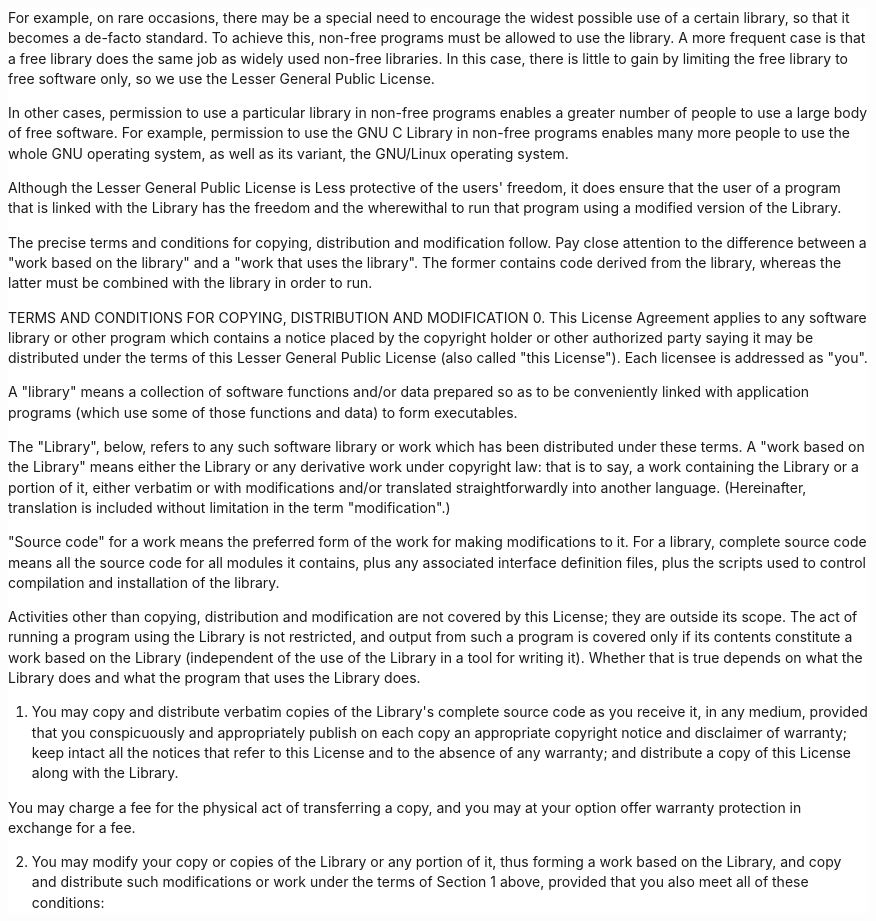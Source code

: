 For example, on rare occasions, there may be a special need to encourage the widest possible use of a certain library, so that it becomes a de-facto standard. To achieve this, non-free programs must be allowed to use the library. A more frequent case is that a free library does the same job as widely used non-free libraries. In this case, there is little to gain by limiting the free library to free software only, so we use the Lesser General Public License.

In other cases, permission to use a particular library in non-free programs enables a greater number of people to use a large body of free software. For example, permission to use the GNU C Library in non-free programs enables many more people to use the whole GNU operating system, as well as its variant, the GNU/Linux operating system.

Although the Lesser General Public License is Less protective of the users' freedom, it does ensure that the user of a program that is linked with the Library has the freedom and the wherewithal to run that program using a modified version of the Library.

The precise terms and conditions for copying, distribution and modification follow. Pay close attention to the difference between a "work based on the library" and a "work that uses the library". The former contains code derived from the library, whereas the latter must be combined with the library in order to run.

TERMS AND CONDITIONS FOR COPYING, DISTRIBUTION AND MODIFICATION
0. This License Agreement applies to any software library or other program which contains a notice placed by the copyright holder or other authorized party saying it may be distributed under the terms of this Lesser General Public License (also called "this License"). Each licensee is addressed as "you".

A "library" means a collection of software functions and/or data prepared so as to be conveniently linked with application programs (which use some of those functions and data) to form executables.

The "Library", below, refers to any such software library or work which has been distributed under these terms. A "work based on the Library" means either the Library or any derivative work under copyright law: that is to say, a work containing the Library or a portion of it, either verbatim or with modifications and/or translated straightforwardly into another language. (Hereinafter, translation is included without limitation in the term "modification".)

"Source code" for a work means the preferred form of the work for making modifications to it. For a library, complete source code means all the source code for all modules it contains, plus any associated interface definition files, plus the scripts used to control compilation and installation of the library.

Activities other than copying, distribution and modification are not covered by this License; they are outside its scope. The act of running a program using the Library is not restricted, and output from such a program is covered only if its contents constitute a work based on the Library (independent of the use of the Library in a tool for writing it). Whether that is true depends on what the Library does and what the program that uses the Library does.

1. You may copy and distribute verbatim copies of the Library's complete source code as you receive it, in any medium, provided that you conspicuously and appropriately publish on each copy an appropriate copyright notice and disclaimer of warranty; keep intact all the notices that refer to this License and to the absence of any warranty; and distribute a copy of this License along with the Library.

You may charge a fee for the physical act of transferring a copy, and you may at your option offer warranty protection in exchange for a fee.

2. You may modify your copy or copies of the Library or any portion of it, thus forming a work based on the Library, and copy and distribute such modifications or work under the terms of Section 1 above, provided that you also meet all of these conditions:
